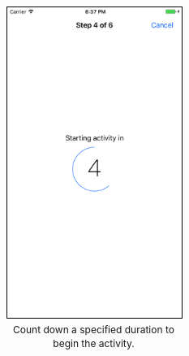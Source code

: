 <p style="float: left; font-size: 9pt; text-align: center; width: 25%; margin-right: 5%; margin-bottom: 0.5em;"><img src="ActiveTaskImages/tone_4.png" style="width: 100%;border: solid black 1px; ">Count down a specified duration to begin the activity.</p>